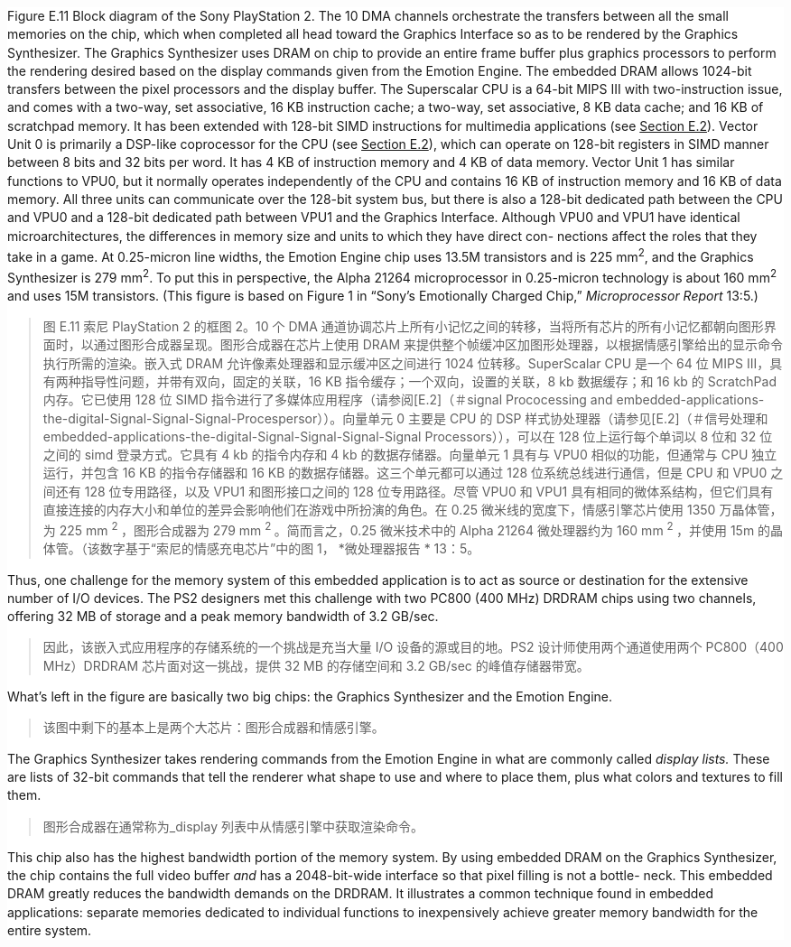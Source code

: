 Figure E.11 Block diagram of the Sony PlayStation 2. The 10 DMA channels orchestrate the transfers between all the small memories on the chip, which when completed all head toward the Graphics Interface so as to be rendered by the Graphics Synthesizer. The Graphics Synthesizer uses DRAM on chip to provide an entire frame buffer plus graphics processors to perform the rendering desired based on the display commands given from the Emotion Engine. The embedded DRAM allows 1024-bit transfers between the pixel processors and the display buffer. The Superscalar CPU is a 64-bit MIPS III with two-instruction issue, and comes with a two-way, set associative, 16 KB instruction cache; a two-way, set associative, 8 KB data cache; and 16 KB of scratchpad memory. It has been extended with 128-bit SIMD instructions for multimedia applications (see [Section E.2](#signal-processing-and-embedded-applications-the-digital-signal-processor)). Vector Unit 0 is primarily a DSP-like coprocessor for the CPU (see [Section E.2](#signal-processing-and-embedded-applications-the-digital-signal-processor)), which can operate on 128-bit registers in SIMD manner between 8 bits and 32 bits per word. It has 4 KB of instruction memory and 4 KB of data memory. Vector Unit 1 has similar functions to VPU0, but it normally operates independently of the CPU and contains 16 KB of instruction memory and 16 KB of data memory. All three units can communicate over the 128-bit system bus, but there is also a 128-bit dedicated path between the CPU and VPU0 and a 128-bit dedicated path between VPU1 and the Graphics Interface. Although VPU0 and VPU1 have identical microarchitectures, the differences in memory size and units to which they have direct con- nections affect the roles that they take in a game. At 0.25-micron line widths, the Emotion Engine chip uses 13.5M transistors and is 225 mm<sup>2</sup>, and the Graphics Synthesizer is 279 mm<sup>2</sup>. To put this in perspective, the Alpha 21264 microprocessor in 0.25-micron technology is about 160 mm<sup>2</sup> and uses 15M transistors. (This figure is based on Figure 1 in “Sony’s Emotionally Charged Chip,” *Microprocessor Report* 13:5.)

> 图 E.11 索尼 PlayStation 2 的框图 2。10 个 DMA 通道协调芯片上所有小记忆之间的转移，当将所有芯片的所有小记忆都朝向图形界面时，以通过图形合成器呈现。图形合成器在芯片上使用 DRAM 来提供整个帧缓冲区加图形处理器，以根据情感引擎给出的显示命令执行所需的渲染。嵌入式 DRAM 允许像素处理器和显示缓冲区之间进行 1024 位转移。SuperScalar CPU 是一个 64 位 MIPS III，具有两种指导性问题，并带有双向，固定的关联，16 KB 指令缓存；一个双向，设置的关联，8 kb 数据缓存；和 16 kb 的 ScratchPad 内存。它已使用 128 位 SIMD 指令进行了多媒体应用程序（请参阅[E.2]（＃signal Prococessing and embedded-applications-the-digital-Signal-Signal-Signal-Procespersor））。向量单元 0 主要是 CPU 的 DSP 样式协处理器（请参见[E.2]（＃信号处理和 embedded-applications-the-digital-Signal-Signal-Signal-Signal Processors）），可以在 128 位上运行每个单词以 8 位和 32 位之间的 simd 登录方式。它具有 4 kb 的指令内存和 4 kb 的数据存储器。向量单元 1 具有与 VPU0 相似的功能，但通常与 CPU 独立运行，并包含 16 KB 的指令存储器和 16 KB 的数据存储器。这三个单元都可以通过 128 位系统总线进行通信，但是 CPU 和 VPU0 之间还有 128 位专用路径，以及 VPU1 和图形接口之间的 128 位专用路径。尽管 VPU0 和 VPU1 具有相同的微体系结构，但它们具有直接连接的内存大小和单位的差异会影响他们在游戏中所扮演的角色。在 0.25 微米线的宽度下，情感引擎芯片使用 1350 万晶体管，为 225 mm <sup> 2 </sup>，图形合成器为 279 mm <sup> 2 </sup>。简而言之，0.25 微米技术中的 Alpha 21264 微处理器约为 160 mm <sup> 2 </sup>，并使用 15m 的晶体管。（该数字基于“索尼的情感充电芯片”中的图 1， *微处理器报告 * 13：5。

Thus, one challenge for the memory system of this embedded application is to act as source or destination for the extensive number of I/O devices. The PS2 designers met this challenge with two PC800 (400 MHz) DRDRAM chips using two channels, offering 32 MB of storage and a peak memory bandwidth of 3.2 GB/sec.

> 因此，该嵌入式应用程序的存储系统的一个挑战是充当大量 I/O 设备的源或目的地。PS2 设计师使用两个通道使用两个 PC800（400 MHz）DRDRAM 芯片面对这一挑战，提供 32 MB 的存储空间和 3.2 GB/sec 的峰值存储器带宽。

What’s left in the figure are basically two big chips: the Graphics Synthesizer and the Emotion Engine.

> 该图中剩下的基本上是两个大芯片：图形合成器和情感引擎。

The Graphics Synthesizer takes rendering commands from the Emotion Engine in what are commonly called _display lists._ These are lists of 32-bit commands that tell the renderer what shape to use and where to place them, plus what colors and textures to fill them.

> 图形合成器在通常称为_display 列表中从情感引擎中获取渲染命令。

This chip also has the highest bandwidth portion of the memory system. By using embedded DRAM on the Graphics Synthesizer, the chip contains the full video buffer _and_ has a 2048-bit-wide interface so that pixel filling is not a bottle- neck. This embedded DRAM greatly reduces the bandwidth demands on the DRDRAM. It illustrates a common technique found in embedded applications: separate memories dedicated to individual functions to inexpensively achieve greater memory bandwidth for the entire system.
